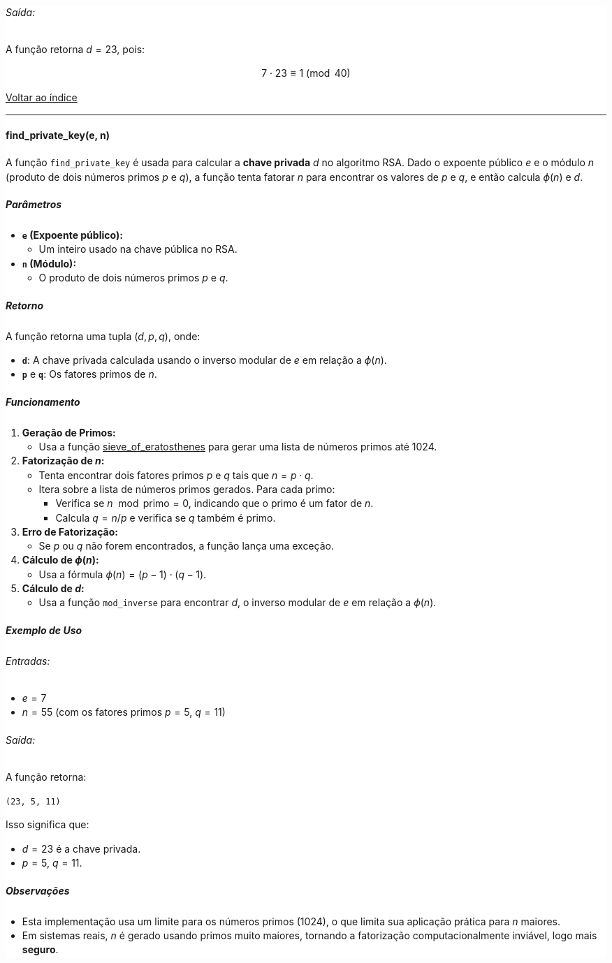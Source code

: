 ###### Saída:
A função retorna $d = 23$, pois:

$$
    7 \cdot 23 \equiv 1 \pmod{40}
$$

[Voltar ao índice](#índice)

---------------------------------------------------

#### find_private_key(e, n)
A função `find_private_key` é usada para calcular a **chave privada** $d$ no algoritmo RSA. Dado o expoente público $e$ e o módulo $n$ (produto de dois números primos $p$ e $q$), a função tenta fatorar $n$ para encontrar os valores de $p$ e $q$, e então calcula $\phi(n)$ e $d$.
##### Parâmetros
- **`e` (Expoente público):**
  - Um inteiro usado na chave pública no RSA.
- **`n` (Módulo):**
  - O produto de dois números primos $p$ e $q$.
##### Retorno
A função retorna uma tupla $(d, p, q)$, onde:
- **`d`**: A chave privada calculada usando o inverso modular de $e$ em relação a $\phi(n)$.
- **`p`** e **`q`**: Os fatores primos de $n$.
##### Funcionamento
1. **Geração de Primos:**
   - Usa a função [sieve_of_eratosthenes](#sieve_of_eratostheneslimit) para gerar uma lista de números primos até $1024$.
2. **Fatorização de $n$:**
   - Tenta encontrar dois fatores primos $p$ e $q$ tais que $n = p \cdot q$.
   - Itera sobre a lista de números primos gerados. Para cada primo:
     - Verifica se $n\mod \text{primo} = 0$, indicando que o primo é um fator de $n$.
     - Calcula $q =n/p$ e verifica se $q$ também é primo.
3. **Erro de Fatorização:**
   - Se $p$ ou $q$ não forem encontrados, a função lança uma exceção.
4. **Cálculo de $\phi(n)$:**
   - Usa a fórmula $\phi(n) = (p - 1) \cdot (q - 1)$.
5. **Cálculo de $d$:**
   - Usa a função `mod_inverse` para encontrar $d$, o inverso modular de $e$ em relação a $\phi(n)$.
##### Exemplo de Uso
###### Entradas:
- $e = 7$
- $n = 55$ (com os fatores primos $p = 5$, $q = 11$)
###### Saída:
A função retorna:
```
(23, 5, 11)
```
Isso significa que:
- $d = 23$ é a chave privada.
- $p = 5$, $q = 11$.
##### Observações
- Esta implementação usa um limite para os números primos ($1024$), o que limita sua aplicação prática para $n$ maiores.
- Em sistemas reais, $n$ é gerado usando primos muito maiores, tornando a fatorização computacionalmente inviável, logo mais **seguro**.
